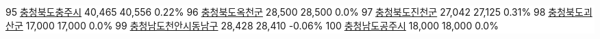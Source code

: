   <tr class="item">
    <td>95</td>
    <td><a href="/apt/충청북도충주시">충청북도충주시</a></td>
    <td>40,465</td>
    <td>40,556</td>
    <td>0.22%</td>
  </tr>

  <tr class="item">
    <td>96</td>
    <td><a href="/apt/충청북도옥천군">충청북도옥천군</a></td>
    <td>28,500</td>
    <td>28,500</td>
    <td>0.0%</td>
  </tr>

  <tr class="item">
    <td>97</td>
    <td><a href="/apt/충청북도진천군">충청북도진천군</a></td>
    <td>27,042</td>
    <td>27,125</td>
    <td>0.31%</td>
  </tr>

  <tr class="item">
    <td>98</td>
    <td><a href="/apt/충청북도괴산군">충청북도괴산군</a></td>
    <td>17,000</td>
    <td>17,000</td>
    <td>0.0%</td>
  </tr>

  <tr class="item">
    <td>99</td>
    <td><a href="/apt/충청남도천안시동남구">충청남도천안시동남구</a></td>
    <td>28,428</td>
    <td>28,410</td>
    <td>-0.06%</td>
  </tr>

  <tr class="item">
    <td>100</td>
    <td><a href="/apt/충청남도공주시">충청남도공주시</a></td>
    <td>18,000</td>
    <td>18,000</td>
    <td>0.0%</td>
  </tr>

  <tr>
    <td colspan="5">
      <script async src="https://pagead2.googlesyndication.com/pagead/js/adsbygoogle.js?client=ca-pub-3485438051770037"
          crossorigin="anonymous"></script>
      <ins class="adsbygoogle"
          style="display:block; text-align:center;"
          data-ad-layout="in-article"
          data-ad-format="fluid"
          data-ad-client="ca-pub-3485438051770037"
          data-ad-slot="2046582130"></ins>
      <script>
          (adsbygoogle = window.adsbygoogle || []).push({});
      </script>
    </td>
  </tr>            
            